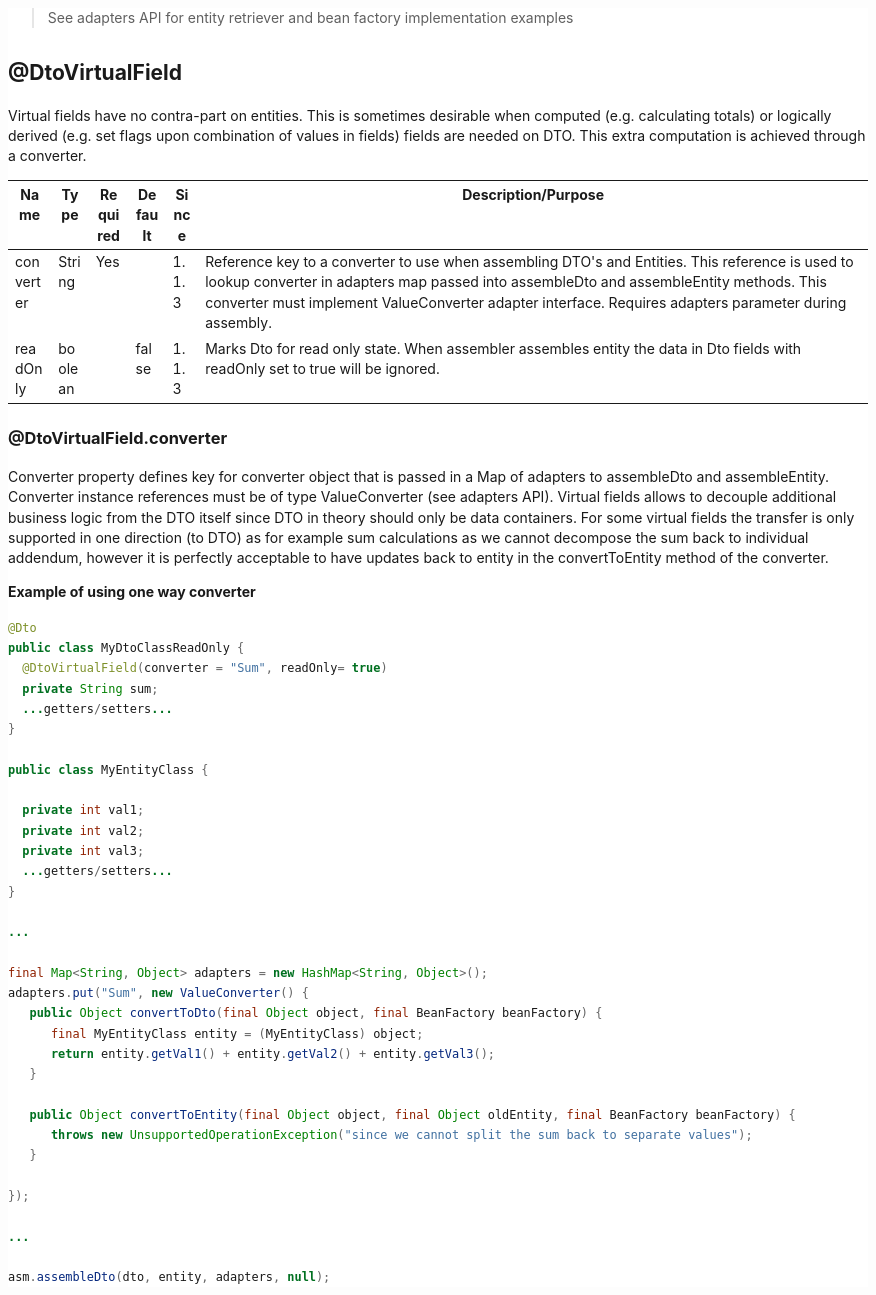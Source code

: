 > See adapters API for entity retriever and bean factory implementation examples

## @DtoVirtualField

Virtual fields have no contra-part on entities. This is sometimes desirable when computed (e.g. calculating totals) or logically derived (e.g. set flags upon combination of values in fields) fields are needed on DTO. This extra computation is achieved through a converter.

Name | Type | Required | Default | Since | Description/Purpose 
--- | --- | --- | --- | --- | --- 
converter|String | Yes | |1.1.3 |Reference key to a converter to use when assembling DTO's and Entities. This reference is used to lookup converter in adapters map passed into assembleDto and assembleEntity methods. This converter must implement ValueConverter adapter interface. Requires adapters parameter during assembly. 
readOnly|boolean | |false |1.1.3 |Marks Dto for read only state. When assembler assembles entity the data in Dto fields with readOnly set to true will be ignored. 

### @DtoVirtualField.converter

Converter property defines key for converter object that is passed in a Map of adapters to assembleDto and assembleEntity. Converter instance references must be of type ValueConverter (see adapters API). Virtual fields allows to decouple additional business logic from the DTO itself since DTO in theory should only be data containers. For some virtual fields the transfer is only supported in one direction (to DTO) as for example sum calculations as we cannot decompose the sum back to individual addendum, however it is perfectly acceptable to have updates back to entity in the convertToEntity method of the converter.

**Example of using one way converter**

```java
@Dto
public class MyDtoClassReadOnly {
  @DtoVirtualField(converter = "Sum", readOnly= true)
  private String sum;
  ...getters/setters...
}

public class MyEntityClass {

  private int val1;
  private int val2;
  private int val3;
  ...getters/setters...
}

...

final Map<String, Object> adapters = new HashMap<String, Object>();
adapters.put("Sum", new ValueConverter() {
   public Object convertToDto(final Object object, final BeanFactory beanFactory) {
      final MyEntityClass entity = (MyEntityClass) object;
      return entity.getVal1() + entity.getVal2() + entity.getVal3();
   }

   public Object convertToEntity(final Object object, final Object oldEntity, final BeanFactory beanFactory) {
      throws new UnsupportedOperationException("since we cannot split the sum back to separate values");
   }

});

...

asm.assembleDto(dto, entity, adapters, null);
```
